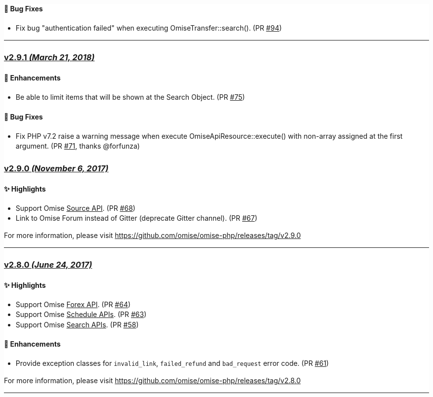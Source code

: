 #### 👾 Bug Fixes

- Fix bug "authentication failed" when executing OmiseTransfer::search(). (PR [#94](https://github.com/omise/omise-php/pull/94))

---

### [v2.9.1 _(March 21, 2018)_](https://github.com/omise/omise-php/releases/tag/v2.9.1)

#### 🚀 Enhancements

- Be able to limit items that will be shown at the Search Object. (PR [#75](https://github.com/omise/omise-php/pull/75))

#### 👾 Bug Fixes

- Fix PHP v7.2 raise a warning message when execute OmiseApiResource::execute() with non-array assigned at the first argument. (PR [#71](https://github.com/omise/omise-php/pull/71), thanks @forfunza)

### [v2.9.0 _(November 6, 2017)_](https://github.com/omise/omise-php/releases/tag/v2.9.0)

#### ✨ Highlights

- Support Omise [Source API](https://www.omise.co/source-api). (PR [#68](https://github.com/omise/omise-php/pull/68))
- Link to Omise Forum instead of Gitter (deprecate Gitter channel). (PR [#67](https://github.com/omise/omise-php/pull/67))

For more information, please visit https://github.com/omise/omise-php/releases/tag/v2.9.0

---

### [v2.8.0 _(June 24, 2017)_](https://github.com/omise/omise-php/releases/tag/v2.8.0)

#### ✨ Highlights

- Support Omise [Forex API](https://www.omise.co/forex-api). (PR [#64](https://github.com/omise/omise-php/pull/64))
- Support Omise [Schedule APIs](https://www.omise.co/schedules-api). (PR [#63](https://github.com/omise/omise-php/pull/63))
- Support Omise [Search APIs](https://www.omise.co/search-api). (PR [#58](https://github.com/omise/omise-php/pull/58))

#### 🚀 Enhancements

- Provide exception classes for `invalid_link`, `failed_refund` and `bad_request` error code.  (PR [#61](https://github.com/omise/omise-php/pull/61))

For more information, please visit https://github.com/omise/omise-php/releases/tag/v2.8.0

---
